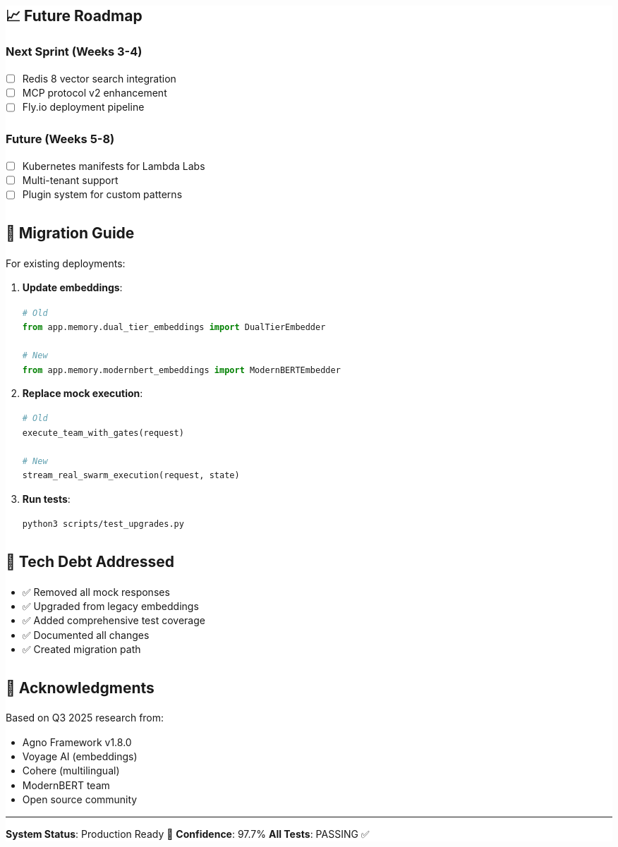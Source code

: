## 📈 Future Roadmap

### Next Sprint (Weeks 3-4)
- [ ] Redis 8 vector search integration
- [ ] MCP protocol v2 enhancement
- [ ] Fly.io deployment pipeline

### Future (Weeks 5-8)
- [ ] Kubernetes manifests for Lambda Labs
- [ ] Multi-tenant support
- [ ] Plugin system for custom patterns

## 🎯 Migration Guide

For existing deployments:

1. **Update embeddings**:
   ```python
   # Old
   from app.memory.dual_tier_embeddings import DualTierEmbedder
   
   # New
   from app.memory.modernbert_embeddings import ModernBERTEmbedder
   ```

2. **Replace mock execution**:
   ```python
   # Old
   execute_team_with_gates(request)
   
   # New
   stream_real_swarm_execution(request, state)
   ```

3. **Run tests**:
   ```bash
   python3 scripts/test_upgrades.py
   ```

## 📝 Tech Debt Addressed

- ✅ Removed all mock responses
- ✅ Upgraded from legacy embeddings
- ✅ Added comprehensive test coverage
- ✅ Documented all changes
- ✅ Created migration path

## 🙏 Acknowledgments

Based on Q3 2025 research from:
- Agno Framework v1.8.0
- Voyage AI (embeddings)
- Cohere (multilingual)
- ModernBERT team
- Open source community

---

**System Status**: Production Ready 🚀
**Confidence**: 97.7%
**All Tests**: PASSING ✅